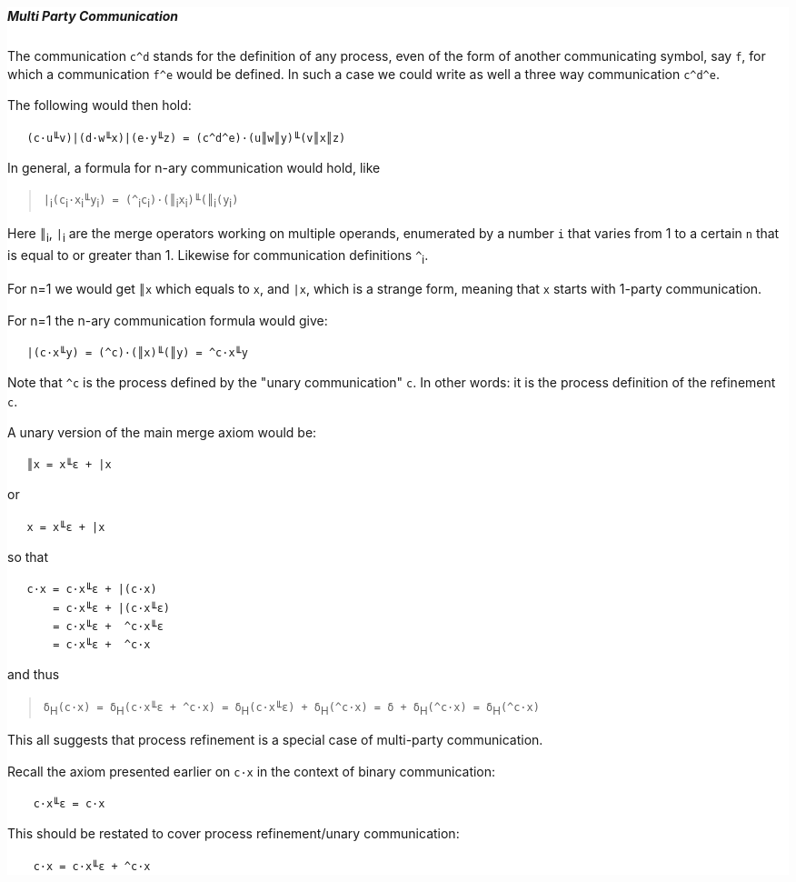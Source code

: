 ##### Multi Party Communication #####

The communication `c^d` stands for the definition of any process, even of the form of another communicating symbol, say `f`, for which a communication `f^e` would be defined. In such a case we could write as well a three way communication `c^d^e`.

The following would then hold:

```
   (c·u╙v)|(d·w╙x)|(e·y╙z) = (c^d^e)·(u║w║y)╙(v║x║z)
```
In general, a formula for n-ary communication would hold, like

> `|`<sub>i</sub>`(c`<sub>i</sub>`·x`<sub>i</sub>`╙y`<sub>i</sub>`) = (^`<sub>i</sub>`c`<sub>i</sub>`)·(║`<sub>i</sub>`x`<sub>i</sub>`)╙(║`<sub>i</sub>`(y`<sub>i</sub>`)`

Here `║`<sub>i</sub>, `|`<sub>i</sub> are the merge operators working on multiple operands, enumerated by a number `i` that varies from 1 to a certain `n` that is equal to or greater than 1. Likewise for communication definitions `^`<sub>i</sub>.

For n=1 we would get `║x` which equals to `x`, and `|x`, which is a strange form, meaning that `x` starts with 1-party communication.

For n=1 the n-ary communication formula would give:
```
   |(c·x╙y) = (^c)·(║x)╙(║y) = ^c·x╙y
```
Note that `^c` is the process defined by the "unary communication" `c`. In other words: it is the process definition of the refinement `c`.

A unary version of the main merge axiom would be:
```
   ║x = x╙ε + |x
```
or
```
   x = x╙ε + |x
```
so that
```
   c·x = c·x╙ε + |(c·x)
       = c·x╙ε + |(c·x╙ε)
       = c·x╙ε +  ^c·x╙ε 
       = c·x╙ε +  ^c·x
```
and thus

> `δ`<sub>H</sub>`(c·x) = δ`<sub>H</sub>`(c·x╙ε + ^c·x) = δ`<sub>H</sub>`(c·x╙ε) + δ`<sub>H</sub>`(^c·x) = δ + δ`<sub>H</sub>`(^c·x) = δ`<sub>H</sub>`(^c·x)`

This all suggests that process refinement is a special case of multi-party communication.

Recall the axiom presented earlier on `c·x` in the context of binary communication:
```
    c·x╙ε = c·x
```
This should be restated to cover process refinement/unary communication:
```
    c·x = c·x╙ε + ^c·x
```
